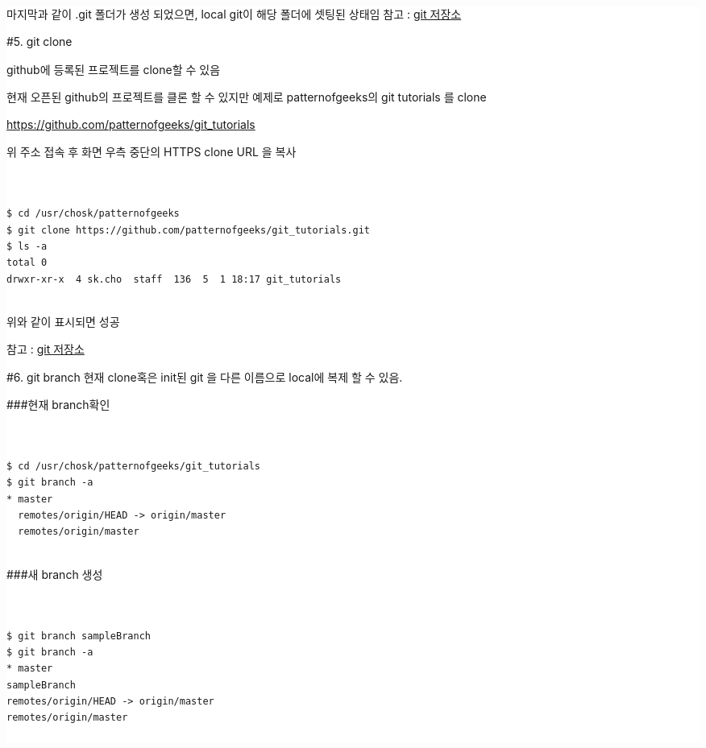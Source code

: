 

마지막과 같이 .git 폴더가 생성 되었으면, local git이 해당 폴더에 셋팅된 상태임
참고 : <a href="https://git-scm.com/book/ko/v1/Git%EC%9D%98-%EA%B8%B0%EC%B4%88-Git-%EC%A0%80%EC%9E%A5%EC%86%8C-%EB%A7%8C%EB%93%A4%EA%B8%B0" > git 저장소 </a>

#5. git clone

github에 등록된 프로젝트를 clone할 수 있음 

현재 오픈된 github의 프로젝트를 클론 할 수 있지만 예제로 patternofgeeks의 git tutorials 를 clone

https://github.com/patternofgeeks/git_tutorials

위 주소 접속 후  화면 우측 중단의 
HTTPS clone URL 을 복사 

<pre>
<code>

$ cd /usr/chosk/patternofgeeks 
$ git clone https://github.com/patternofgeeks/git_tutorials.git
$ ls -a
total 0
drwxr-xr-x  4 sk.cho  staff  136  5  1 18:17 git_tutorials
</code>
</pre>

위와 같이 표시되면 성공

참고 : <a href="https://git-scm.com/book/ko/v1/Git%EC%9D%98-%EA%B8%B0%EC%B4%88-Git-%EC%A0%80%EC%9E%A5%EC%86%8C-%EB%A7%8C%EB%93%A4%EA%B8%B0" > git 저장소 </a> 

#6. git branch
현재 clone혹은 init된 git 을 다른 이름으로 local에 복제 할 수 있음. 

###현재 branch확인 

<pre>
<code>

$ cd /usr/chosk/patternofgeeks/git_tutorials
$ git branch -a
* master
  remotes/origin/HEAD -> origin/master
  remotes/origin/master
</code>
</pre>

###새 branch 생성
<pre>
<code>

$ git branch sampleBranch
$ git branch -a
* master
sampleBranch
remotes/origin/HEAD -> origin/master
remotes/origin/master
</code>
</pre>
